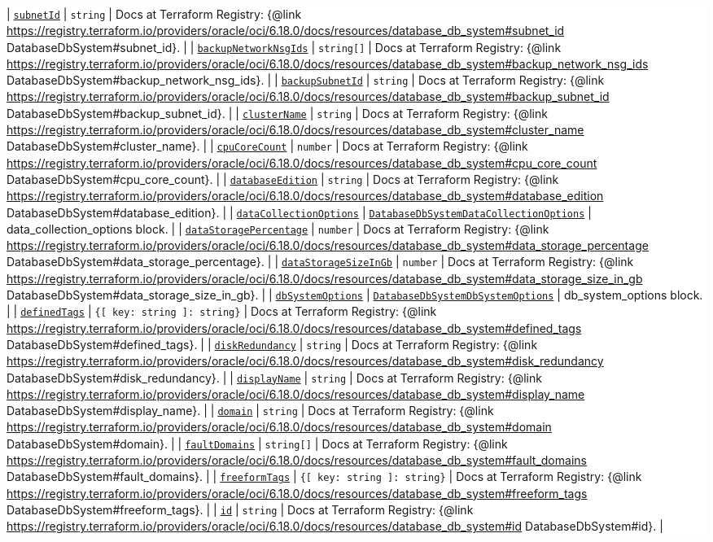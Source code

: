 | <code><a href="#rhizo-co-terraform-provider-oci.databaseDbSystem.DatabaseDbSystemConfig.property.subnetId">subnetId</a></code> | <code>string</code> | Docs at Terraform Registry: {@link https://registry.terraform.io/providers/oracle/oci/6.18.0/docs/resources/database_db_system#subnet_id DatabaseDbSystem#subnet_id}. |
| <code><a href="#rhizo-co-terraform-provider-oci.databaseDbSystem.DatabaseDbSystemConfig.property.backupNetworkNsgIds">backupNetworkNsgIds</a></code> | <code>string[]</code> | Docs at Terraform Registry: {@link https://registry.terraform.io/providers/oracle/oci/6.18.0/docs/resources/database_db_system#backup_network_nsg_ids DatabaseDbSystem#backup_network_nsg_ids}. |
| <code><a href="#rhizo-co-terraform-provider-oci.databaseDbSystem.DatabaseDbSystemConfig.property.backupSubnetId">backupSubnetId</a></code> | <code>string</code> | Docs at Terraform Registry: {@link https://registry.terraform.io/providers/oracle/oci/6.18.0/docs/resources/database_db_system#backup_subnet_id DatabaseDbSystem#backup_subnet_id}. |
| <code><a href="#rhizo-co-terraform-provider-oci.databaseDbSystem.DatabaseDbSystemConfig.property.clusterName">clusterName</a></code> | <code>string</code> | Docs at Terraform Registry: {@link https://registry.terraform.io/providers/oracle/oci/6.18.0/docs/resources/database_db_system#cluster_name DatabaseDbSystem#cluster_name}. |
| <code><a href="#rhizo-co-terraform-provider-oci.databaseDbSystem.DatabaseDbSystemConfig.property.cpuCoreCount">cpuCoreCount</a></code> | <code>number</code> | Docs at Terraform Registry: {@link https://registry.terraform.io/providers/oracle/oci/6.18.0/docs/resources/database_db_system#cpu_core_count DatabaseDbSystem#cpu_core_count}. |
| <code><a href="#rhizo-co-terraform-provider-oci.databaseDbSystem.DatabaseDbSystemConfig.property.databaseEdition">databaseEdition</a></code> | <code>string</code> | Docs at Terraform Registry: {@link https://registry.terraform.io/providers/oracle/oci/6.18.0/docs/resources/database_db_system#database_edition DatabaseDbSystem#database_edition}. |
| <code><a href="#rhizo-co-terraform-provider-oci.databaseDbSystem.DatabaseDbSystemConfig.property.dataCollectionOptions">dataCollectionOptions</a></code> | <code><a href="#rhizo-co-terraform-provider-oci.databaseDbSystem.DatabaseDbSystemDataCollectionOptions">DatabaseDbSystemDataCollectionOptions</a></code> | data_collection_options block. |
| <code><a href="#rhizo-co-terraform-provider-oci.databaseDbSystem.DatabaseDbSystemConfig.property.dataStoragePercentage">dataStoragePercentage</a></code> | <code>number</code> | Docs at Terraform Registry: {@link https://registry.terraform.io/providers/oracle/oci/6.18.0/docs/resources/database_db_system#data_storage_percentage DatabaseDbSystem#data_storage_percentage}. |
| <code><a href="#rhizo-co-terraform-provider-oci.databaseDbSystem.DatabaseDbSystemConfig.property.dataStorageSizeInGb">dataStorageSizeInGb</a></code> | <code>number</code> | Docs at Terraform Registry: {@link https://registry.terraform.io/providers/oracle/oci/6.18.0/docs/resources/database_db_system#data_storage_size_in_gb DatabaseDbSystem#data_storage_size_in_gb}. |
| <code><a href="#rhizo-co-terraform-provider-oci.databaseDbSystem.DatabaseDbSystemConfig.property.dbSystemOptions">dbSystemOptions</a></code> | <code><a href="#rhizo-co-terraform-provider-oci.databaseDbSystem.DatabaseDbSystemDbSystemOptions">DatabaseDbSystemDbSystemOptions</a></code> | db_system_options block. |
| <code><a href="#rhizo-co-terraform-provider-oci.databaseDbSystem.DatabaseDbSystemConfig.property.definedTags">definedTags</a></code> | <code>{[ key: string ]: string}</code> | Docs at Terraform Registry: {@link https://registry.terraform.io/providers/oracle/oci/6.18.0/docs/resources/database_db_system#defined_tags DatabaseDbSystem#defined_tags}. |
| <code><a href="#rhizo-co-terraform-provider-oci.databaseDbSystem.DatabaseDbSystemConfig.property.diskRedundancy">diskRedundancy</a></code> | <code>string</code> | Docs at Terraform Registry: {@link https://registry.terraform.io/providers/oracle/oci/6.18.0/docs/resources/database_db_system#disk_redundancy DatabaseDbSystem#disk_redundancy}. |
| <code><a href="#rhizo-co-terraform-provider-oci.databaseDbSystem.DatabaseDbSystemConfig.property.displayName">displayName</a></code> | <code>string</code> | Docs at Terraform Registry: {@link https://registry.terraform.io/providers/oracle/oci/6.18.0/docs/resources/database_db_system#display_name DatabaseDbSystem#display_name}. |
| <code><a href="#rhizo-co-terraform-provider-oci.databaseDbSystem.DatabaseDbSystemConfig.property.domain">domain</a></code> | <code>string</code> | Docs at Terraform Registry: {@link https://registry.terraform.io/providers/oracle/oci/6.18.0/docs/resources/database_db_system#domain DatabaseDbSystem#domain}. |
| <code><a href="#rhizo-co-terraform-provider-oci.databaseDbSystem.DatabaseDbSystemConfig.property.faultDomains">faultDomains</a></code> | <code>string[]</code> | Docs at Terraform Registry: {@link https://registry.terraform.io/providers/oracle/oci/6.18.0/docs/resources/database_db_system#fault_domains DatabaseDbSystem#fault_domains}. |
| <code><a href="#rhizo-co-terraform-provider-oci.databaseDbSystem.DatabaseDbSystemConfig.property.freeformTags">freeformTags</a></code> | <code>{[ key: string ]: string}</code> | Docs at Terraform Registry: {@link https://registry.terraform.io/providers/oracle/oci/6.18.0/docs/resources/database_db_system#freeform_tags DatabaseDbSystem#freeform_tags}. |
| <code><a href="#rhizo-co-terraform-provider-oci.databaseDbSystem.DatabaseDbSystemConfig.property.id">id</a></code> | <code>string</code> | Docs at Terraform Registry: {@link https://registry.terraform.io/providers/oracle/oci/6.18.0/docs/resources/database_db_system#id DatabaseDbSystem#id}. |
